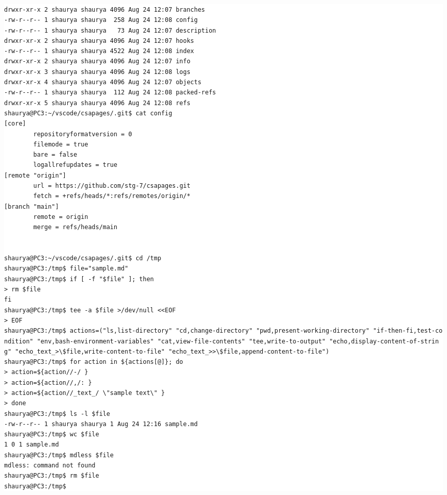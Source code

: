 ```
drwxr-xr-x 2 shaurya shaurya 4096 Aug 24 12:07 branches
-rw-r--r-- 1 shaurya shaurya  258 Aug 24 12:08 config
-rw-r--r-- 1 shaurya shaurya   73 Aug 24 12:07 description
drwxr-xr-x 2 shaurya shaurya 4096 Aug 24 12:07 hooks
-rw-r--r-- 1 shaurya shaurya 4522 Aug 24 12:08 index
drwxr-xr-x 2 shaurya shaurya 4096 Aug 24 12:07 info
drwxr-xr-x 3 shaurya shaurya 4096 Aug 24 12:08 logs
drwxr-xr-x 4 shaurya shaurya 4096 Aug 24 12:07 objects
-rw-r--r-- 1 shaurya shaurya  112 Aug 24 12:08 packed-refs
drwxr-xr-x 5 shaurya shaurya 4096 Aug 24 12:08 refs
shaurya@PC3:~/vscode/csapages/.git$ cat config
[core]
        repositoryformatversion = 0
        filemode = true
        bare = false
        logallrefupdates = true
[remote "origin"]
        url = https://github.com/stg-7/csapages.git
        fetch = +refs/heads/*:refs/remotes/origin/*
[branch "main"]
        remote = origin
        merge = refs/heads/main


shaurya@PC3:~/vscode/csapages/.git$ cd /tmp
shaurya@PC3:/tmp$ file="sample.md"
shaurya@PC3:/tmp$ if [ -f "$file" ]; then
> rm $file
fi
shaurya@PC3:/tmp$ tee -a $file >/dev/null <<EOF
> EOF
shaurya@PC3:/tmp$ actions=("ls,list-directory" "cd,change-directory" "pwd,present-working-directory" "if-then-fi,test-condition" "env,bash-environment-variables" "cat,view-file-contents" "tee,write-to-output" "echo,display-content-of-string" "echo_text_>\$file,write-content-to-file" "echo_text_>>\$file,append-content-to-file")
shaurya@PC3:/tmp$ for action in ${actions[@]}; do
> action=${action//-/ }
> action=${action//,/: }
> action=${action//_text_/ \"sample text\" }
> done
shaurya@PC3:/tmp$ ls -l $file
-rw-r--r-- 1 shaurya shaurya 1 Aug 24 12:16 sample.md
shaurya@PC3:/tmp$ wc $file
1 0 1 sample.md
shaurya@PC3:/tmp$ mdless $file
mdless: command not found
shaurya@PC3:/tmp$ rm $file
shaurya@PC3:/tmp$ 

````````